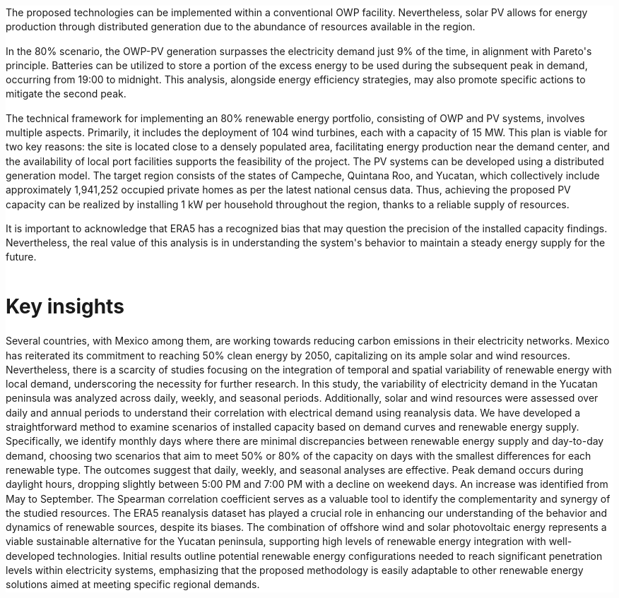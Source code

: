 The proposed technologies can be implemented within a conventional OWP
facility. Nevertheless, solar PV allows for energy production through
distributed generation due to the abundance of resources available in
the region.

In the 80% scenario, the OWP-PV generation surpasses the electricity
demand just 9% of the time, in alignment with Pareto's principle.
Batteries can be utilized to store a portion of the excess energy to be
used during the subsequent peak in demand, occurring from 19:00 to
midnight. This analysis, alongside energy efficiency strategies, may
also promote specific actions to mitigate the second peak.

The technical framework for implementing an 80% renewable energy
portfolio, consisting of OWP and PV systems, involves multiple aspects.
Primarily, it includes the deployment of 104 wind turbines, each with a
capacity of 15 MW. This plan is viable for two key reasons: the site is
located close to a densely populated area, facilitating energy
production near the demand center, and the availability of local port
facilities supports the feasibility of the project. The PV systems can
be developed using a distributed generation model. The target region
consists of the states of Campeche, Quintana Roo, and Yucatan, which
collectively include approximately 1,941,252 occupied private homes as
per the latest national census data. Thus, achieving the proposed PV
capacity can be realized by installing 1 kW per household throughout the
region, thanks to a reliable supply of resources.

It is important to acknowledge that ERA5 has a recognized bias that may
question the precision of the installed capacity findings. Nevertheless,
the real value of this analysis is in understanding the system's
behavior to maintain a steady energy supply for the future.

# Key insights

Several countries, with Mexico among them, are working towards reducing
carbon emissions in their electricity networks. Mexico has reiterated
its commitment to reaching 50% clean energy by 2050, capitalizing on its
ample solar and wind resources. Nevertheless, there is a scarcity of
studies focusing on the integration of temporal and spatial variability
of renewable energy with local demand, underscoring the necessity for
further research. In this study, the variability of electricity demand
in the Yucatan peninsula was analyzed across daily, weekly, and seasonal
periods. Additionally, solar and wind resources were assessed over daily
and annual periods to understand their correlation with electrical
demand using reanalysis data. We have developed a straightforward method
to examine scenarios of installed capacity based on demand curves and
renewable energy supply. Specifically, we identify monthly days where
there are minimal discrepancies between renewable energy supply and
day-to-day demand, choosing two scenarios that aim to meet 50% or 80% of
the capacity on days with the smallest differences for each renewable
type. The outcomes suggest that daily, weekly, and seasonal analyses are
effective. Peak demand occurs during daylight hours, dropping slightly
between 5:00 PM and 7:00 PM with a decline on weekend days. An increase
was identified from May to September. The Spearman correlation
coefficient serves as a valuable tool to identify the complementarity
and synergy of the studied resources. The ERA5 reanalysis dataset has
played a crucial role in enhancing our understanding of the behavior and
dynamics of renewable sources, despite its biases. The combination of
offshore wind and solar photovoltaic energy represents a viable
sustainable alternative for the Yucatan peninsula, supporting high
levels of renewable energy integration with well-developed technologies.
Initial results outline potential renewable energy configurations needed
to reach significant penetration levels within electricity systems,
emphasizing that the proposed methodology is easily adaptable to other
renewable energy solutions aimed at meeting specific regional demands.
